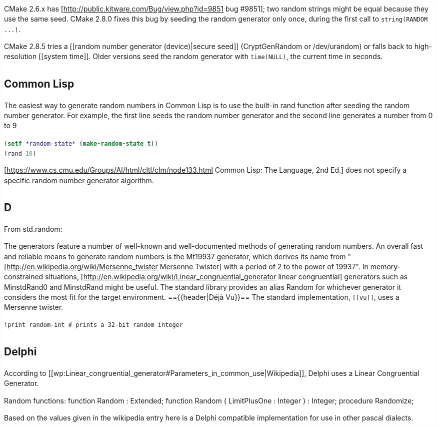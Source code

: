 CMake 2.6.x has [http://public.kitware.com/Bug/view.php?id=9851 bug #9851]; two random strings might be equal because they use the same seed. CMake 2.8.0 fixes this bug by seeding the random generator only once, during the first call to <code>string(RANDOM ...)</code>.

CMake 2.8.5 tries a [[random number generator (device)|secure seed]] (CryptGenRandom or /dev/urandom) or falls back to high-resolution [[system time]]. Older versions seed the random generator with <code>time(NULL)</code>, the current time in seconds.


## Common Lisp

The easiest way to generate random numbers in Common Lisp is to use the built-in rand function after seeding the random number generator. For example, the first line seeds the random number generator and the second line generates a number from 0 to 9

```lisp
(setf *random-state* (make-random-state t))
(rand 10)
```

[https://www.cs.cmu.edu/Groups/AI/html/cltl/clm/node133.html Common Lisp: The Language, 2nd Ed.] does not specify a specific random number generator algorithm.


## D

From std.random:

The generators feature a number of well-known and well-documented methods of generating random numbers. An overall fast and reliable means to generate random numbers is the Mt19937 generator, which derives its name from "[http://en.wikipedia.org/wiki/Mersenne_twister Mersenne Twister] with a period of 2 to the power of 19937". In memory-constrained situations, [http://en.wikipedia.org/wiki/Linear_congruential_generator linear congruential] generators such as MinstdRand0 and MinstdRand might be useful. The standard library provides an alias Random for whichever generator it considers the most fit for the target environment.
=={{header|Déjà Vu}}==
The standard implementation, <code>[[vu]]</code>, uses a Mersenne twister.


```dejavu
!print random-int # prints a 32-bit random integer
```



## Delphi

According to [[wp:Linear_congruential_generator#Parameters_in_common_use|Wikipedia]], Delphi uses a Linear Congruential Generator.

Random functions:
  function Random : Extended;
  function Random ( LimitPlusOne  : Integer ) : Integer;
  procedure Randomize;

Based on the values given in the wikipedia entry here is a Delphi compatible implementation for use in other pascal dialects.
